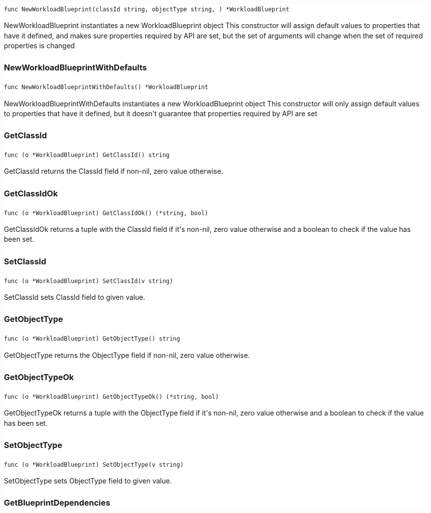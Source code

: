 `func NewWorkloadBlueprint(classId string, objectType string, ) *WorkloadBlueprint`

NewWorkloadBlueprint instantiates a new WorkloadBlueprint object
This constructor will assign default values to properties that have it defined,
and makes sure properties required by API are set, but the set of arguments
will change when the set of required properties is changed

### NewWorkloadBlueprintWithDefaults

`func NewWorkloadBlueprintWithDefaults() *WorkloadBlueprint`

NewWorkloadBlueprintWithDefaults instantiates a new WorkloadBlueprint object
This constructor will only assign default values to properties that have it defined,
but it doesn't guarantee that properties required by API are set

### GetClassId

`func (o *WorkloadBlueprint) GetClassId() string`

GetClassId returns the ClassId field if non-nil, zero value otherwise.

### GetClassIdOk

`func (o *WorkloadBlueprint) GetClassIdOk() (*string, bool)`

GetClassIdOk returns a tuple with the ClassId field if it's non-nil, zero value otherwise
and a boolean to check if the value has been set.

### SetClassId

`func (o *WorkloadBlueprint) SetClassId(v string)`

SetClassId sets ClassId field to given value.


### GetObjectType

`func (o *WorkloadBlueprint) GetObjectType() string`

GetObjectType returns the ObjectType field if non-nil, zero value otherwise.

### GetObjectTypeOk

`func (o *WorkloadBlueprint) GetObjectTypeOk() (*string, bool)`

GetObjectTypeOk returns a tuple with the ObjectType field if it's non-nil, zero value otherwise
and a boolean to check if the value has been set.

### SetObjectType

`func (o *WorkloadBlueprint) SetObjectType(v string)`

SetObjectType sets ObjectType field to given value.


### GetBlueprintDependencies
